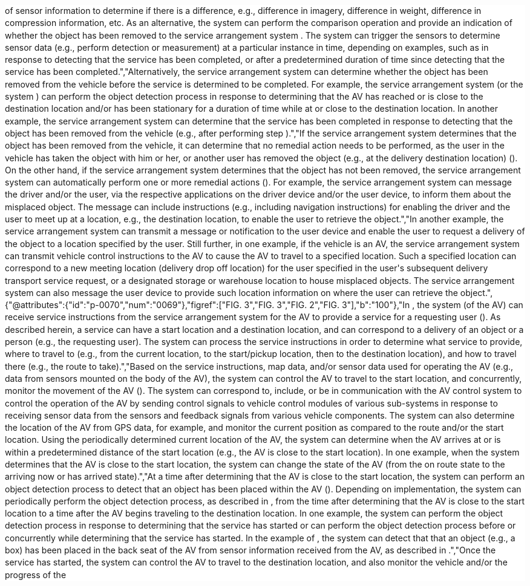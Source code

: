 of sensor information to determine if there is a difference, e.g., difference in imagery, difference in weight, difference in compression information, etc. As an alternative, the system  can perform the comparison operation and provide an indication of whether the object has been removed to the service arrangement system . The system  can trigger the sensors to determine sensor data (e.g., perform detection or measurement) at a particular instance in time, depending on examples, such as in response to detecting that the service has been completed, or after a predetermined duration of time since detecting that the service has been completed.","Alternatively, the service arrangement system  can determine whether the object has been removed from the vehicle before the service is determined to be completed. For example, the service arrangement system  (or the system ) can perform the object detection process in response to determining that the AV has reached or is close to the destination location and\/or has been stationary for a duration of time while at or close to the destination location. In another example, the service arrangement system  can determine that the service has been completed in response to detecting that the object has been removed from the vehicle (e.g., after performing step ).","If the service arrangement system  determines that the object has been removed from the vehicle, it can determine that no remedial action needs to be performed, as the user in the vehicle has taken the object with him or her, or another user has removed the object (e.g., at the delivery destination location) (). On the other hand, if the service arrangement system  determines that the object has not been removed, the service arrangement system  can automatically perform one or more remedial actions (). For example, the service arrangement system  can message the driver and\/or the user, via the respective applications on the driver device and\/or the user device, to inform them about the misplaced object. The message can include instructions (e.g., including navigation instructions) for enabling the driver and the user to meet up at a location, e.g., the destination location, to enable the user to retrieve the object.","In another example, the service arrangement system  can transmit a message or notification to the user device and enable the user to request a delivery of the object to a location specified by the user. Still further, in one example, if the vehicle is an AV, the service arrangement system  can transmit vehicle control instructions to the AV to cause the AV to travel to a specified location. Such a specified location can correspond to a new meeting location (delivery drop off location) for the user specified in the user's subsequent delivery transport service request, or a designated storage or warehouse location to house misplaced objects. The service arrangement system  can also message the user device to provide such location information on where the user can retrieve the object.",{"@attributes":{"id":"p-0070","num":"0069"},"figref":["FIG. 3","FIG. 3","FIG. 2","FIG. 3"],"b":"100"},"In , the system  (of the AV) can receive service instructions from the service arrangement system  for the AV to provide a service for a requesting user (). As described herein, a service can have a start location and a destination location, and can correspond to a delivery of an object or a person (e.g., the requesting user). The system  can process the service instructions in order to determine what service to provide, where to travel to (e.g., from the current location, to the start\/pickup location, then to the destination location), and how to travel there (e.g., the route to take).","Based on the service instructions, map data, and\/or sensor data used for operating the AV (e.g., data from sensors mounted on the body of the AV), the system  can control the AV to travel to the start location, and concurrently, monitor the movement of the AV (). The system  can correspond to, include, or be in communication with the AV control system to control the operation of the AV by sending control signals to vehicle control modules of various sub-systems in response to receiving sensor data from the sensors and feedback signals from various vehicle components. The system  can also determine the location of the AV from GPS data, for example, and monitor the current position as compared to the route and\/or the start location. Using the periodically determined current location of the AV, the system  can determine when the AV arrives at or is within a predetermined distance of the start location (e.g., the AV is close to the start location). In one example, when the system  determines that the AV is close to the start location, the system  can change the state of the AV (from the on route state to the arriving now or has arrived state).","At a time after determining that the AV is close to the start location, the system  can perform an object detection process to detect that an object has been placed within the AV (). Depending on implementation, the system  can periodically perform the object detection process, as described in , from the time after determining that the AV is close to the start location to a time after the AV begins traveling to the destination location. In one example, the system  can perform the object detection process in response to determining that the service has started or can perform the object detection process before or concurrently while determining that the service has started. In the example of , the system  can detect that that an object (e.g., a box) has been placed in the back seat of the AV from sensor information received from the AV, as described in .","Once the service has started, the system  can control the AV to travel to the destination location, and also monitor the vehicle and\/or the progress of the